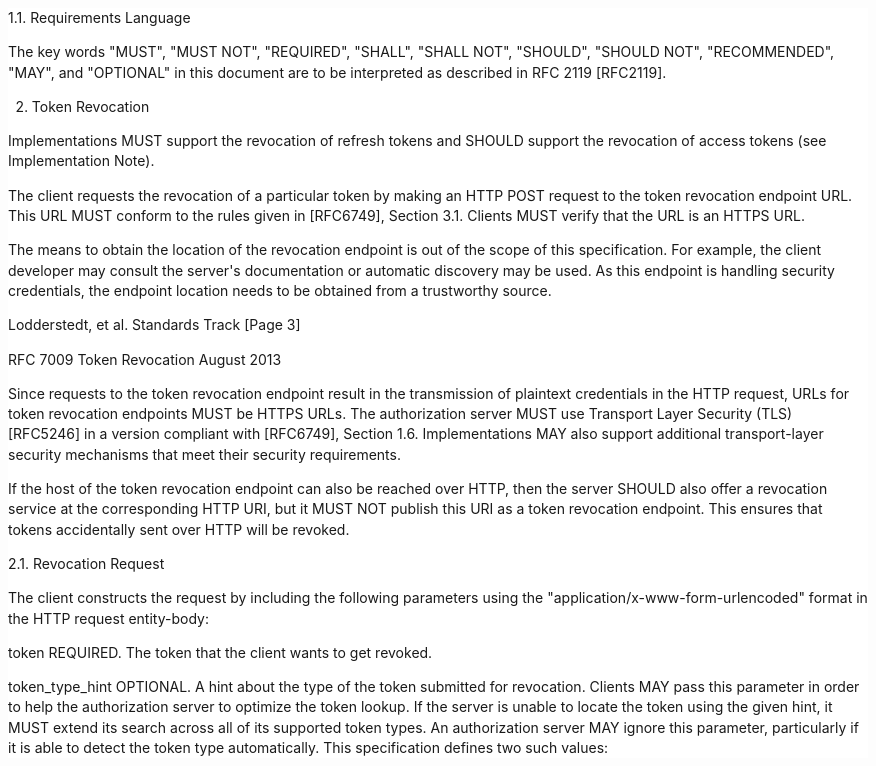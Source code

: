 1.1.  Requirements Language

   The key words "MUST", "MUST NOT", "REQUIRED", "SHALL", "SHALL NOT",
   "SHOULD", "SHOULD NOT", "RECOMMENDED", "MAY", and "OPTIONAL" in this
   document are to be interpreted as described in RFC 2119 [RFC2119].

2.  Token Revocation

   Implementations MUST support the revocation of refresh tokens and
   SHOULD support the revocation of access tokens (see Implementation
   Note).

   The client requests the revocation of a particular token by making an
   HTTP POST request to the token revocation endpoint URL.  This URL
   MUST conform to the rules given in [RFC6749], Section 3.1.  Clients
   MUST verify that the URL is an HTTPS URL.

   The means to obtain the location of the revocation endpoint is out of
   the scope of this specification.  For example, the client developer
   may consult the server's documentation or automatic discovery may be
   used.  As this endpoint is handling security credentials, the
   endpoint location needs to be obtained from a trustworthy source.



Lodderstedt, et al.          Standards Track                    [Page 3]

RFC 7009                    Token Revocation                 August 2013


   Since requests to the token revocation endpoint result in the
   transmission of plaintext credentials in the HTTP request, URLs for
   token revocation endpoints MUST be HTTPS URLs.  The authorization
   server MUST use Transport Layer Security (TLS) [RFC5246] in a version
   compliant with [RFC6749], Section 1.6.  Implementations MAY also
   support additional transport-layer security mechanisms that meet
   their security requirements.

   If the host of the token revocation endpoint can also be reached over
   HTTP, then the server SHOULD also offer a revocation service at the
   corresponding HTTP URI, but it MUST NOT publish this URI as a token
   revocation endpoint.  This ensures that tokens accidentally sent over
   HTTP will be revoked.

2.1.  Revocation Request

   The client constructs the request by including the following
   parameters using the "application/x-www-form-urlencoded" format in
   the HTTP request entity-body:

   token   REQUIRED.  The token that the client wants to get revoked.

   token_type_hint  OPTIONAL.  A hint about the type of the token
           submitted for revocation.  Clients MAY pass this parameter in
           order to help the authorization server to optimize the token
           lookup.  If the server is unable to locate the token using
           the given hint, it MUST extend its search across all of its
           supported token types.  An authorization server MAY ignore
           this parameter, particularly if it is able to detect the
           token type automatically.  This specification defines two
           such values:
